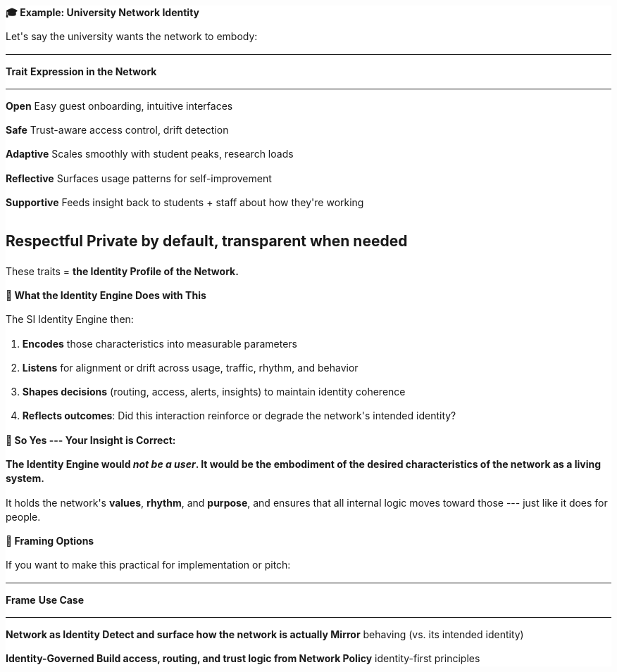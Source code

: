 **🎓 Example: University Network Identity**

Let's say the university wants the network to embody:

  ----------------------------------------------------------------------------
  **Trait**        **Expression in the Network**
  ---------------- -----------------------------------------------------------
  **Open**         Easy guest onboarding, intuitive interfaces

  **Safe**         Trust-aware access control, drift detection

  **Adaptive**     Scales smoothly with student peaks, research loads

  **Reflective**   Surfaces usage patterns for self-improvement

  **Supportive**   Feeds insight back to students + staff about how they\'re
                   working

  **Respectful**   Private by default, transparent when needed
  ----------------------------------------------------------------------------

These traits = **the Identity Profile of the Network.**

**🔧 What the Identity Engine Does with This**

The SI Identity Engine then:

1.  **Encodes** those characteristics into measurable parameters

2.  **Listens** for alignment or drift across usage, traffic, rhythm,
    and behavior

3.  **Shapes decisions** (routing, access, alerts, insights) to maintain
    identity coherence

4.  **Reflects outcomes**: Did this interaction reinforce or degrade the
    network's intended identity?

**🧬 So Yes --- Your Insight is Correct:**

**The Identity Engine would *not be a user*. It would be the embodiment
of the desired characteristics of the network as a living system.**

It holds the network's **values**, **rhythm**, and **purpose**, and
ensures that all internal logic moves toward those --- just like it does
for people.

**🧭 Framing Options**

If you want to make this practical for implementation or pitch:

  -----------------------------------------------------------------------
  **Frame**               **Use Case**
  ----------------------- -----------------------------------------------
  **Network as Identity   Detect and surface how the network is actually
  Mirror**                behaving (vs. its intended identity)

  **Identity-Governed     Build access, routing, and trust logic from
  Network Policy**        identity-first principles
